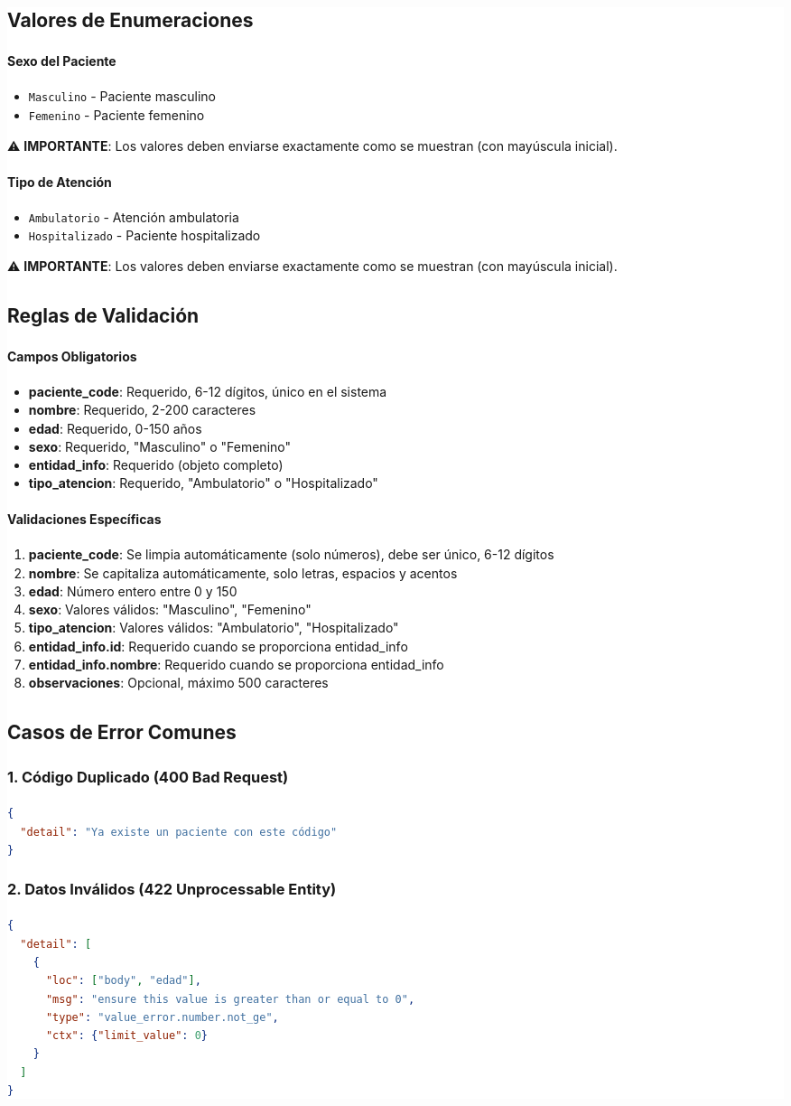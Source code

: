 ## Valores de Enumeraciones

#### Sexo del Paciente
- `Masculino` - Paciente masculino
- `Femenino` - Paciente femenino

⚠️ **IMPORTANTE**: Los valores deben enviarse exactamente como se muestran (con mayúscula inicial).

#### Tipo de Atención
- `Ambulatorio` - Atención ambulatoria
- `Hospitalizado` - Paciente hospitalizado

⚠️ **IMPORTANTE**: Los valores deben enviarse exactamente como se muestran (con mayúscula inicial).

## Reglas de Validación

#### Campos Obligatorios
- **paciente_code**: Requerido, 6-12 dígitos, único en el sistema
- **nombre**: Requerido, 2-200 caracteres
- **edad**: Requerido, 0-150 años
- **sexo**: Requerido, "Masculino" o "Femenino"
- **entidad_info**: Requerido (objeto completo)
- **tipo_atencion**: Requerido, "Ambulatorio" o "Hospitalizado"

#### Validaciones Específicas
1. **paciente_code**: Se limpia automáticamente (solo números), debe ser único, 6-12 dígitos
2. **nombre**: Se capitaliza automáticamente, solo letras, espacios y acentos
3. **edad**: Número entero entre 0 y 150
4. **sexo**: Valores válidos: "Masculino", "Femenino"
5. **tipo_atencion**: Valores válidos: "Ambulatorio", "Hospitalizado"
6. **entidad_info.id**: Requerido cuando se proporciona entidad_info
7. **entidad_info.nombre**: Requerido cuando se proporciona entidad_info
8. **observaciones**: Opcional, máximo 500 caracteres

## Casos de Error Comunes

### 1. Código Duplicado (400 Bad Request)
```json
{
  "detail": "Ya existe un paciente con este código"
}
```

### 2. Datos Inválidos (422 Unprocessable Entity)
```json
{
  "detail": [
    {
      "loc": ["body", "edad"],
      "msg": "ensure this value is greater than or equal to 0",
      "type": "value_error.number.not_ge",
      "ctx": {"limit_value": 0}
    }
  ]
}
```
